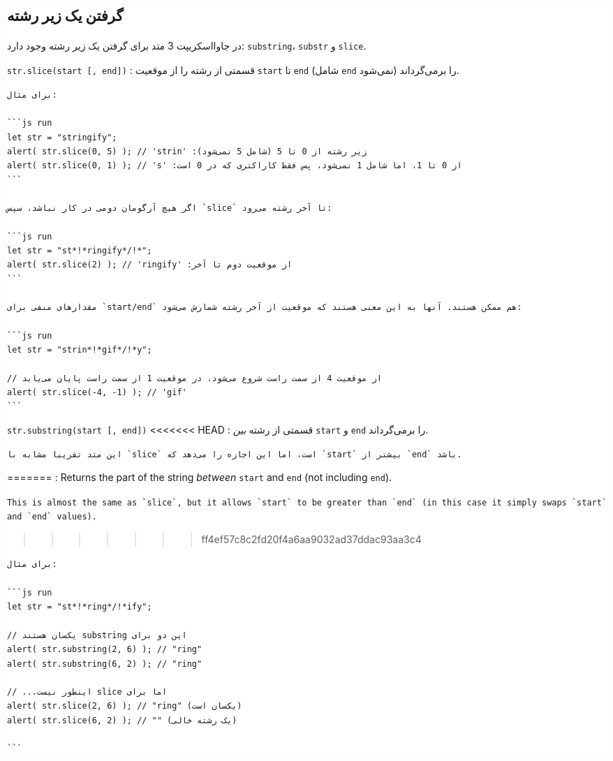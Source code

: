 ## گرفتن یک زیر رشته

در جاوااسکریپت 3 متد برای گرفتن یک زیر رشته وجود دارد: `substring`، `substr` و `slice`.

`str.slice(start [, end])`
: قسمتی از رشته را از موقعیت `start` تا `end` (شامل `end` نمی‌شود) را برمی‌گرداند.

    برای مثال:

    ```js run
    let str = "stringify";
    alert( str.slice(0, 5) ); // 'strin' :زیر رشته از 0 تا 5 (شامل 5 نمی‌شود)
    alert( str.slice(0, 1) ); // 's' :از 0 تا 1، اما شامل 1 نمی‌شود، پس فقط کاراکتری که در 0 است
    ```

    اگر هیچ آرگومان دومی در کار نباشد، سپس `slice` تا آخر رشته می‌رود:

    ```js run
    let str = "st*!*ringify*/!*";
    alert( str.slice(2) ); // 'ringify' :از موقعیت دوم تا آخر
    ```

    مقدارهای منفی برای `start/end` هم ممکن هستند. آنها به این معنی هستند که موقعیت از آخر رشته شمارش می‌شود:

    ```js run
    let str = "strin*!*gif*/!*y";

    // از موقعیت 4 از سمت راست شروع می‌شود، در موقعیت 1 از سمت راست پایان می‌یابد
    alert( str.slice(-4, -1) ); // 'gif'
    ```

`str.substring(start [, end])`
<<<<<<< HEAD
: قسمتی از رشته *بین* `start` و `end` را برمی‌گرداند.

    این متد تقریبا مشابه با `slice` است، اما این اجازه را می‌دهد که `start` بیشتر از `end` باشد.
=======
: Returns the part of the string *between* `start` and `end` (not including `end`).

    This is almost the same as `slice`, but it allows `start` to be greater than `end` (in this case it simply swaps `start` and `end` values).
>>>>>>> ff4ef57c8c2fd20f4a6aa9032ad37ddac93aa3c4

    برای مثال:

    ```js run
    let str = "st*!*ring*/!*ify";

    // یکسان هستند substring این دو برای
    alert( str.substring(2, 6) ); // "ring"
    alert( str.substring(6, 2) ); // "ring"

    // ...اینطور نیست slice اما برای
    alert( str.slice(2, 6) ); // "ring" (یکسان است)
    alert( str.slice(6, 2) ); // "" (یک رشته خالی)

    ```
